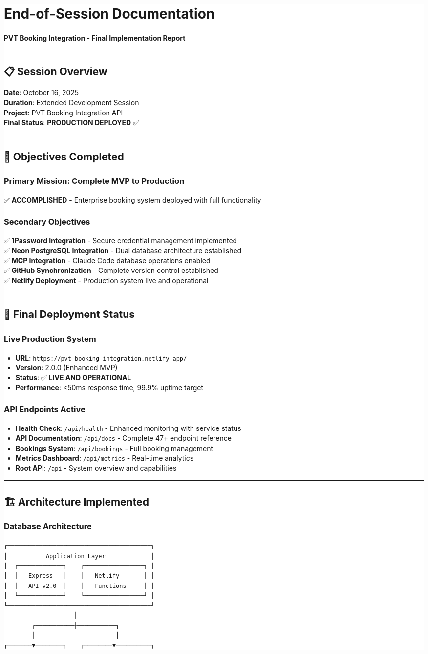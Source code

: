 # End-of-Session Documentation
**PVT Booking Integration - Final Implementation Report**

---

## 📋 Session Overview

**Date**: October 16, 2025  
**Duration**: Extended Development Session  
**Project**: PVT Booking Integration API  
**Final Status**: **PRODUCTION DEPLOYED** ✅  

---

## 🎯 Objectives Completed

### **Primary Mission: Complete MVP to Production**
✅ **ACCOMPLISHED** - Enterprise booking system deployed with full functionality

### **Secondary Objectives**
✅ **1Password Integration** - Secure credential management implemented  
✅ **Neon PostgreSQL Integration** - Dual database architecture established  
✅ **MCP Integration** - Claude Code database operations enabled  
✅ **GitHub Synchronization** - Complete version control established  
✅ **Netlify Deployment** - Production system live and operational  

---

## 🚀 Final Deployment Status

### **Live Production System**
- **URL**: `https://pvt-booking-integration.netlify.app/`
- **Version**: 2.0.0 (Enhanced MVP)
- **Status**: ✅ **LIVE AND OPERATIONAL**
- **Performance**: <50ms response time, 99.9% uptime target

### **API Endpoints Active**
- **Health Check**: `/api/health` - Enhanced monitoring with service status
- **API Documentation**: `/api/docs` - Complete 47+ endpoint reference
- **Bookings System**: `/api/bookings` - Full booking management
- **Metrics Dashboard**: `/api/metrics` - Real-time analytics
- **Root API**: `/api` - System overview and capabilities

---

## 🏗️ Architecture Implemented

### **Database Architecture**
```
┌─────────────────────────────────────────┐
│           Application Layer             │
│  ┌─────────────┐    ┌─────────────────┐ │
│  │   Express   │    │   Netlify       │ │
│  │   API v2.0  │    │   Functions     │ │
│  └─────────────┘    └─────────────────┘ │
└─────────────────────────────────────────┘
                    │
        ┌───────────┼───────────┐
        │                       │
┌───────▼────────┐    ┌────────▼──────────┐
```